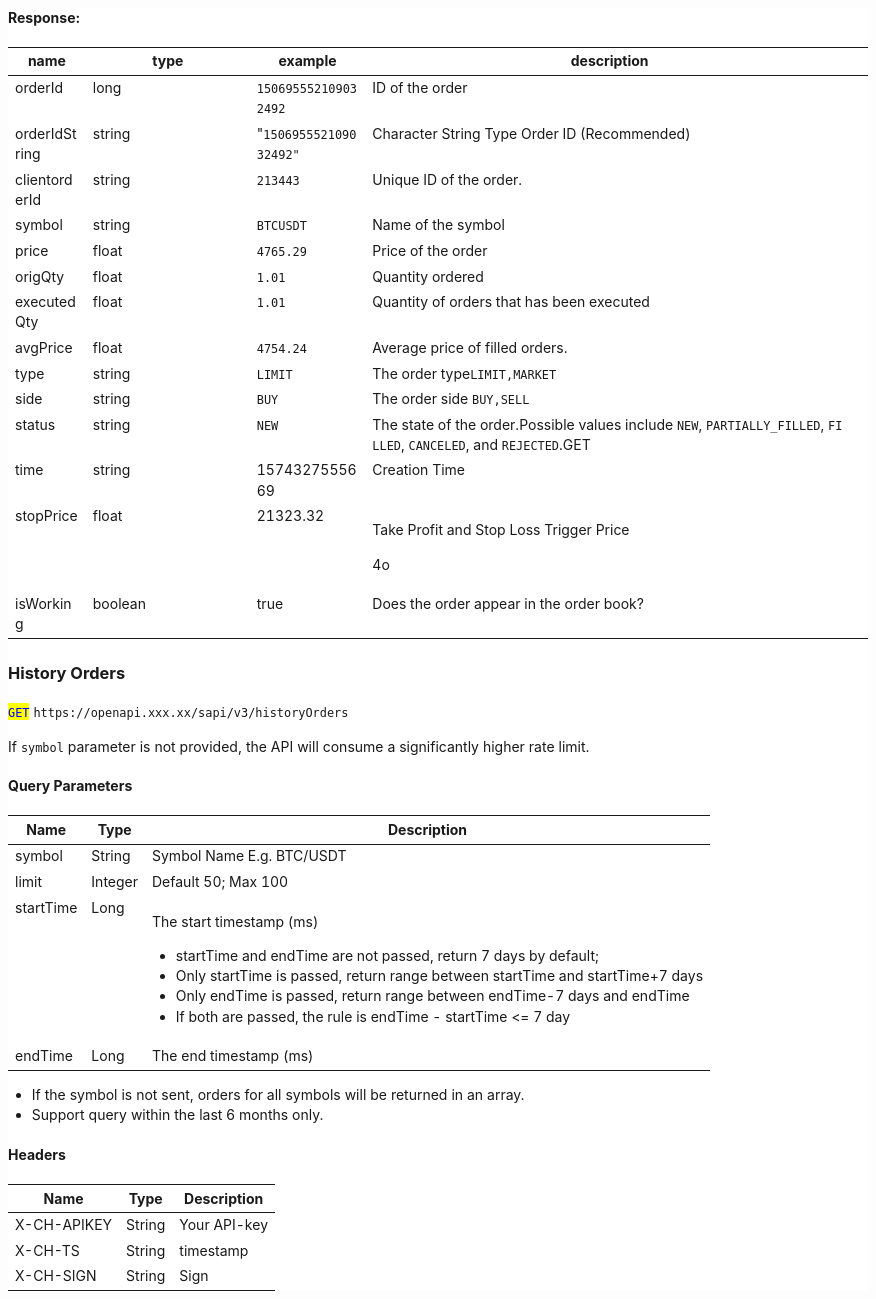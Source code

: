 #### **Response:**

<table data-header-hidden><thead><tr><th>name</th><th width="150">type</th><th>example</th><th>description</th><th></th></tr></thead><tbody><tr><td>orderId</td><td>long</td><td><code>150695552109032492</code></td><td>ID of the order</td><td></td></tr><tr><td>orderIdString</td><td>string</td><td>"<code>150695552109032492"</code></td><td>Character String Type Order ID (Recommended)</td><td></td></tr><tr><td>clientorderId</td><td>string</td><td><code>213443</code></td><td>Unique ID of the order.</td><td></td></tr><tr><td>symbol</td><td>string</td><td><code>BTCUSDT</code></td><td>Name of the symbol</td><td></td></tr><tr><td>price</td><td>float</td><td><code>4765.29</code></td><td>Price of the order</td><td></td></tr><tr><td>origQty</td><td>float</td><td><code>1.01</code></td><td>Quantity ordered</td><td></td></tr><tr><td>executedQty</td><td>float</td><td><code>1.01</code></td><td>Quantity of orders that has been executed</td><td></td></tr><tr><td>avgPrice</td><td>float</td><td><code>4754.24</code></td><td>Average price of filled orders.</td><td></td></tr><tr><td>type</td><td>string</td><td><code>LIMIT</code></td><td>The order type<code>LIMIT,MARKET</code></td><td></td></tr><tr><td>side</td><td>string</td><td><code>BUY</code></td><td>The order side <code>BUY,SELL</code></td><td></td></tr><tr><td>status</td><td>string</td><td><code>NEW</code></td><td>The state of the order.Possible values include <code>NEW</code>, <code>PARTIALLY_FILLED</code>, <code>FILLED</code>, <code>CANCELED</code>, and <code>REJECTED</code>.GET</td><td></td></tr><tr><td>time</td><td>string</td><td>1574327555669</td><td>Creation Time</td><td></td></tr><tr><td>stopPrice</td><td>float</td><td>21323.32</td><td><p>Take Profit and Stop Loss Trigger Price</p><p>4o</p></td><td></td></tr><tr><td>isWorking</td><td>boolean</td><td>true</td><td>Does the order appear in the order book?</td><td></td></tr></tbody></table>

### &#x20;History Orders

<mark style="color:blue;">`GET`</mark> `https://openapi.xxx.xx/sapi/v3/historyOrders`

If `symbol` parameter is not provided, the API will consume a significantly higher rate limit.

#### Query Parameters

| Name      | Type    | Description                                                                                                                                                                                                                                                                                                                                                      |
| --------- | ------- | ---------------------------------------------------------------------------------------------------------------------------------------------------------------------------------------------------------------------------------------------------------------------------------------------------------------------------------------------------------------- |
| symbol    | String  | Symbol Name E.g. BTC/USDT                                                                                                                                                                                                                                                                                                                                        |
| limit     | Integer | Default 50; Max 100                                                                                                                                                                                                                                                                                                                                              |
| startTime | Long    | <p>The start timestamp (ms)</p><ul><li>startTime and endTime are not passed, return 7 days by default;</li><li>Only startTime is passed, return range between startTime and startTime+7 days</li><li>Only endTime is passed, return range between endTime-7 days and endTime</li><li>If both are passed, the rule is endTime - startTime &#x3C;= 7 day</li></ul> |
| endTime   | Long    | The end timestamp (ms)                                                                                                                                                                                                                                                                                                                                           |

* If the symbol is not sent, orders for all symbols will be returned in an array.
* Support query within the last 6 months only.

#### Headers

| Name        | Type   | Description  |
| ----------- | ------ | ------------ |
| X-CH-APIKEY | String | Your API-key |
| X-CH-TS     | String | timestamp    |
| X-CH-SIGN   | String | Sign         |
